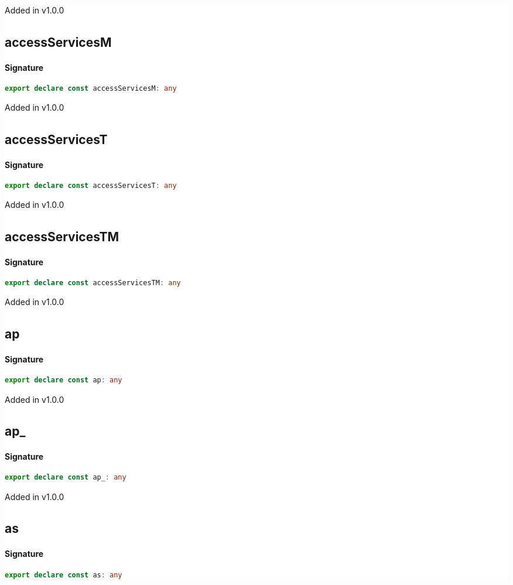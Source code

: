 Added in v1.0.0

## accessServicesM

**Signature**

```ts
export declare const accessServicesM: any
```

Added in v1.0.0

## accessServicesT

**Signature**

```ts
export declare const accessServicesT: any
```

Added in v1.0.0

## accessServicesTM

**Signature**

```ts
export declare const accessServicesTM: any
```

Added in v1.0.0

## ap

**Signature**

```ts
export declare const ap: any
```

Added in v1.0.0

## ap\_

**Signature**

```ts
export declare const ap_: any
```

Added in v1.0.0

## as

**Signature**

```ts
export declare const as: any
```
